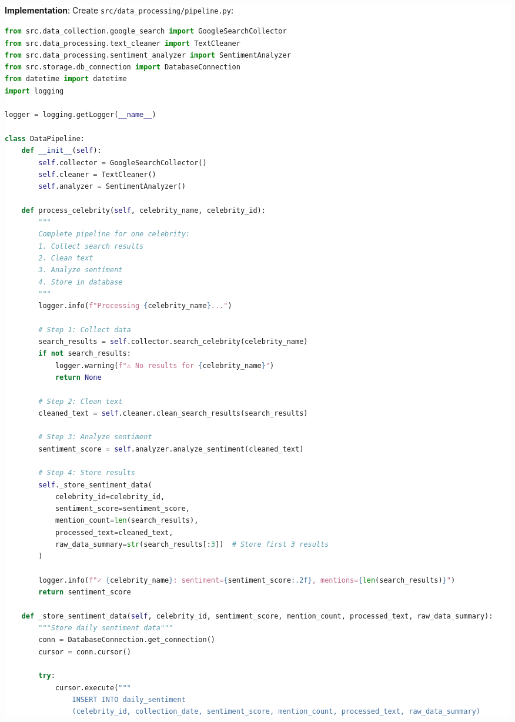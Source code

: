 **Implementation**:
Create `src/data_processing/pipeline.py`:
```python
from src.data_collection.google_search import GoogleSearchCollector
from src.data_processing.text_cleaner import TextCleaner
from src.data_processing.sentiment_analyzer import SentimentAnalyzer
from src.storage.db_connection import DatabaseConnection
from datetime import datetime
import logging

logger = logging.getLogger(__name__)

class DataPipeline:
    def __init__(self):
        self.collector = GoogleSearchCollector()
        self.cleaner = TextCleaner()
        self.analyzer = SentimentAnalyzer()

    def process_celebrity(self, celebrity_name, celebrity_id):
        """
        Complete pipeline for one celebrity:
        1. Collect search results
        2. Clean text
        3. Analyze sentiment
        4. Store in database
        """
        logger.info(f"Processing {celebrity_name}...")

        # Step 1: Collect data
        search_results = self.collector.search_celebrity(celebrity_name)
        if not search_results:
            logger.warning(f"⚠ No results for {celebrity_name}")
            return None

        # Step 2: Clean text
        cleaned_text = self.cleaner.clean_search_results(search_results)

        # Step 3: Analyze sentiment
        sentiment_score = self.analyzer.analyze_sentiment(cleaned_text)

        # Step 4: Store results
        self._store_sentiment_data(
            celebrity_id=celebrity_id,
            sentiment_score=sentiment_score,
            mention_count=len(search_results),
            processed_text=cleaned_text,
            raw_data_summary=str(search_results[:3])  # Store first 3 results
        )

        logger.info(f"✓ {celebrity_name}: sentiment={sentiment_score:.2f}, mentions={len(search_results)}")
        return sentiment_score

    def _store_sentiment_data(self, celebrity_id, sentiment_score, mention_count, processed_text, raw_data_summary):
        """Store daily sentiment data"""
        conn = DatabaseConnection.get_connection()
        cursor = conn.cursor()

        try:
            cursor.execute("""
                INSERT INTO daily_sentiment
                (celebrity_id, collection_date, sentiment_score, mention_count, processed_text, raw_data_summary)
```